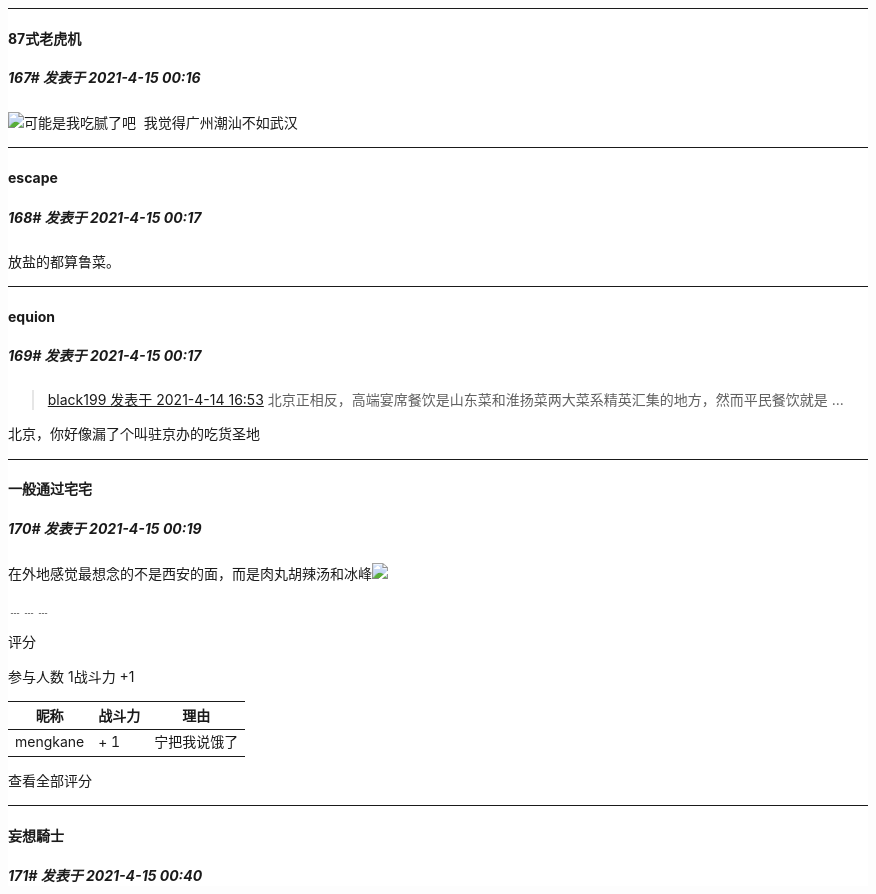
*****

####  87式老虎机  
##### 167#       发表于 2021-4-15 00:16


<img src="https://static.saraba1st.com/image/smiley/face2017/249.gif" referrerpolicy="no-referrer">可能是我吃腻了吧  我觉得广州潮汕不如武汉


*****

####  escape  
##### 168#       发表于 2021-4-15 00:17


放盐的都算鲁菜。


*****

####  equion  
##### 169#       发表于 2021-4-15 00:17


<blockquote><a href="httphttps://bbs.saraba1st.com/2b/forum.php?mod=redirect&amp;goto=findpost&amp;pid=50936572&amp;ptid=1998979" target="_blank">black199 发表于 2021-4-14 16:53</a>
北京正相反，高端宴席餐饮是山东菜和淮扬菜两大菜系精英汇集的地方，然而平民餐饮就是 ...</blockquote>
北京，你好像漏了个叫驻京办的吃货圣地


*****

####  一般通过宅宅  
##### 170#       发表于 2021-4-15 00:19


在外地感觉最想念的不是西安的面，而是肉丸胡辣汤和冰峰<img src="https://static.saraba1st.com/image/smiley/face2017/138.png" referrerpolicy="no-referrer">


﹍﹍﹍

评分


 参与人数 1战斗力 +1

|昵称|战斗力|理由|
|----|---|---|
| mengkane| + 1|宁把我说饿了|


查看全部评分


*****

####  妄想騎士  
##### 171#       发表于 2021-4-15 00:40
